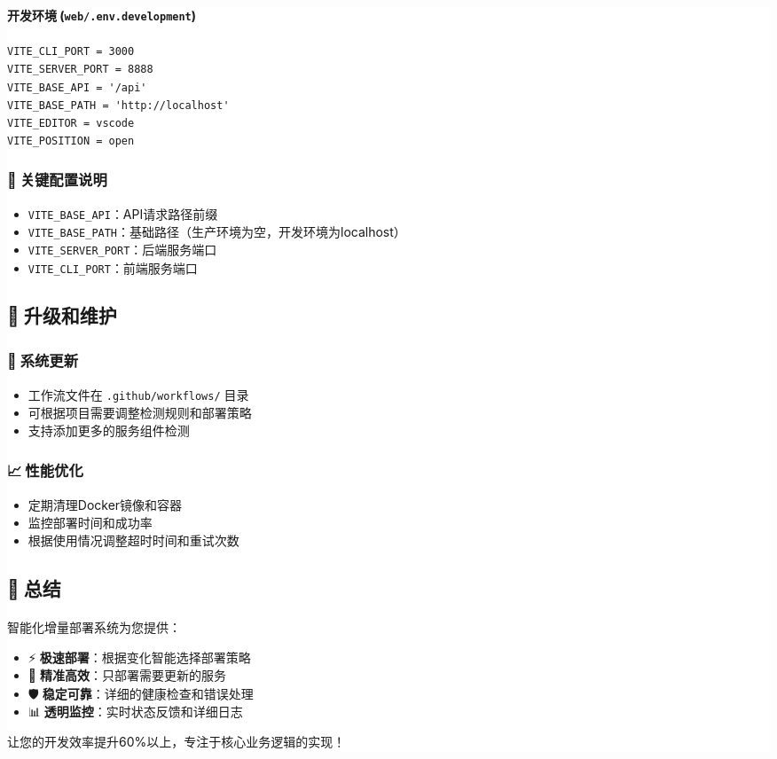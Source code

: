 #### **开发环境** (`web/.env.development`)
```env
VITE_CLI_PORT = 3000
VITE_SERVER_PORT = 8888
VITE_BASE_API = '/api'
VITE_BASE_PATH = 'http://localhost'
VITE_EDITOR = vscode
VITE_POSITION = open
```

### 🎯 **关键配置说明**
- `VITE_BASE_API`：API请求路径前缀
- `VITE_BASE_PATH`：基础路径（生产环境为空，开发环境为localhost）
- `VITE_SERVER_PORT`：后端服务端口
- `VITE_CLI_PORT`：前端服务端口

## 🚀 **升级和维护**

### 🔄 **系统更新**
- 工作流文件在 `.github/workflows/` 目录
- 可根据项目需要调整检测规则和部署策略
- 支持添加更多的服务组件检测

### 📈 **性能优化**
- 定期清理Docker镜像和容器
- 监控部署时间和成功率
- 根据使用情况调整超时时间和重试次数

## 🎉 **总结**

智能化增量部署系统为您提供：
- ⚡ **极速部署**：根据变化智能选择部署策略
- 🎯 **精准高效**：只部署需要更新的服务
- 🛡️ **稳定可靠**：详细的健康检查和错误处理
- 📊 **透明监控**：实时状态反馈和详细日志

让您的开发效率提升60%以上，专注于核心业务逻辑的实现！ 